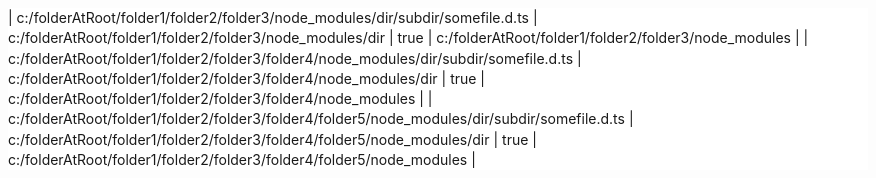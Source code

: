 | c:/folderAtRoot/folder1/folder2/folder3/node_modules/dir/subdir/somefile.d.ts                               | c:/folderAtRoot/folder1/folder2/folder3/node_modules/dir                                                    | true      | c:/folderAtRoot/folder1/folder2/folder3/node_modules                                                        |
| c:/folderAtRoot/folder1/folder2/folder3/folder4/node_modules/dir/subdir/somefile.d.ts                       | c:/folderAtRoot/folder1/folder2/folder3/folder4/node_modules/dir                                            | true      | c:/folderAtRoot/folder1/folder2/folder3/folder4/node_modules                                                |
| c:/folderAtRoot/folder1/folder2/folder3/folder4/folder5/node_modules/dir/subdir/somefile.d.ts               | c:/folderAtRoot/folder1/folder2/folder3/folder4/folder5/node_modules/dir                                    | true      | c:/folderAtRoot/folder1/folder2/folder3/folder4/folder5/node_modules                                        |
